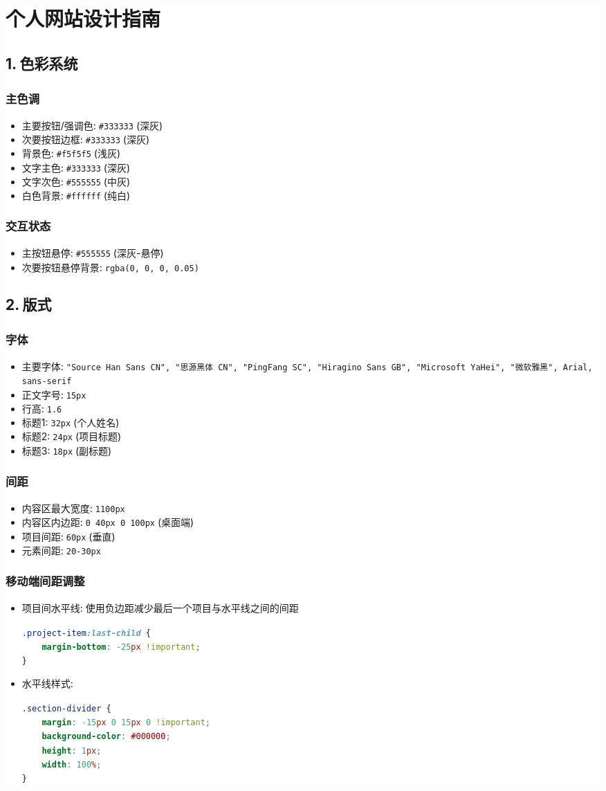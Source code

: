 # 个人网站设计指南

## 1. 色彩系统

### 主色调
- 主要按钮/强调色: `#333333` (深灰)
- 次要按钮边框: `#333333` (深灰)
- 背景色: `#f5f5f5` (浅灰)
- 文字主色: `#333333` (深灰)
- 文字次色: `#555555` (中灰)
- 白色背景: `#ffffff` (纯白)

### 交互状态
- 主按钮悬停: `#555555` (深灰-悬停)
- 次要按钮悬停背景: `rgba(0, 0, 0, 0.05)`

## 2. 版式

### 字体
- 主要字体: `"Source Han Sans CN", "思源黑体 CN", "PingFang SC", "Hiragino Sans GB", "Microsoft YaHei", "微软雅黑", Arial, sans-serif`
- 正文字号: `15px`
- 行高: `1.6`
- 标题1: `32px` (个人姓名)
- 标题2: `24px` (项目标题)
- 标题3: `18px` (副标题)

### 间距
- 内容区最大宽度: `1100px`
- 内容区内边距: `0 40px 0 100px` (桌面端)
- 项目间距: `60px` (垂直)
- 元素间距: `20-30px`

### 移动端间距调整
- 项目间水平线: 使用负边距减少最后一个项目与水平线之间的间距
  ```css
  .project-item:last-child {
      margin-bottom: -25px !important;
  }
  ```
- 水平线样式: 
  ```css
  .section-divider {
      margin: -15px 0 15px 0 !important;
      background-color: #000000;
      height: 1px;
      width: 100%;
  }
  ```
